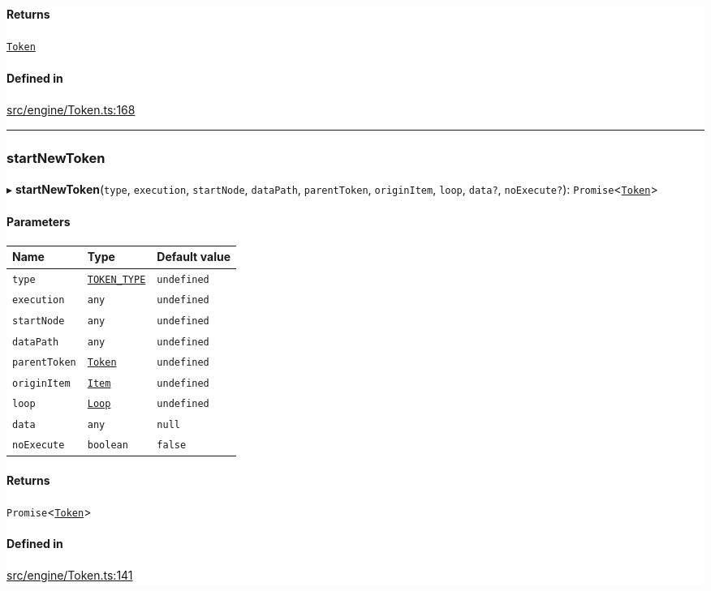#### Returns

[`Token`](engine_Token.Token.md)

#### Defined in

[src/engine/Token.ts:168](https://github.com/linonetwo/bpmn-server/blob/02da6f2/src/engine/Token.ts#L168)

___

### startNewToken

▸ **startNewToken**(`type`, `execution`, `startNode`, `dataPath`, `parentToken`, `originItem`, `loop`, `data?`, `noExecute?`): `Promise`\<[`Token`](engine_Token.Token.md)\>

#### Parameters

| Name | Type | Default value |
| :------ | :------ | :------ |
| `type` | [`TOKEN_TYPE`](../enums/engine_Token.TOKEN_TYPE.md) | `undefined` |
| `execution` | `any` | `undefined` |
| `startNode` | `any` | `undefined` |
| `dataPath` | `any` | `undefined` |
| `parentToken` | [`Token`](engine_Token.Token.md) | `undefined` |
| `originItem` | [`Item`](engine_Item.Item.md) | `undefined` |
| `loop` | [`Loop`](engine_Loop.Loop.md) | `undefined` |
| `data` | `any` | `null` |
| `noExecute` | `boolean` | `false` |

#### Returns

`Promise`\<[`Token`](engine_Token.Token.md)\>

#### Defined in

[src/engine/Token.ts:141](https://github.com/linonetwo/bpmn-server/blob/02da6f2/src/engine/Token.ts#L141)
